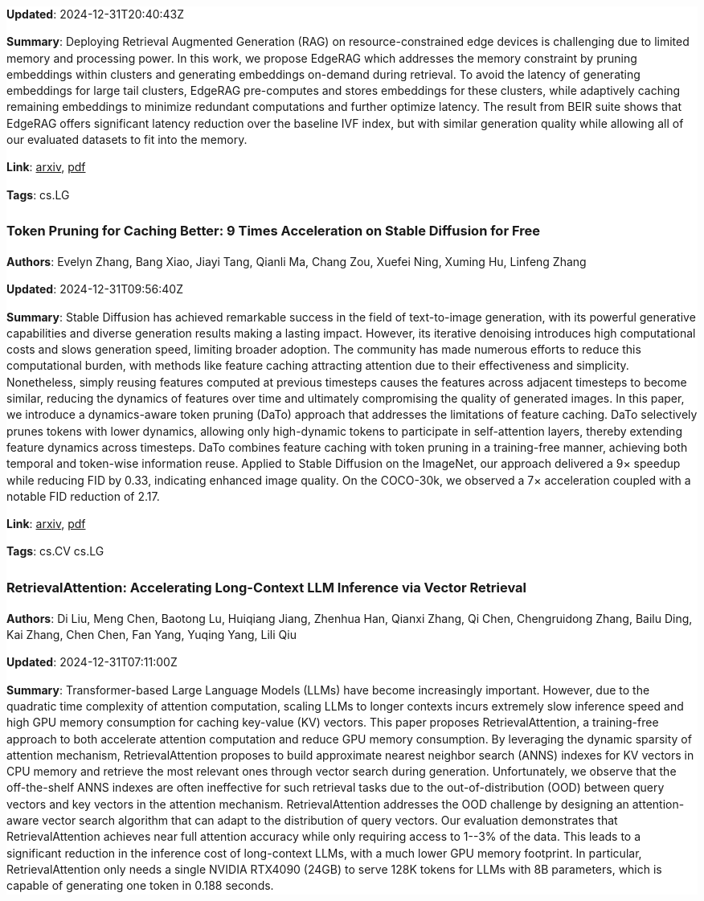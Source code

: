 **Updated**: 2024-12-31T20:40:43Z

**Summary**: Deploying Retrieval Augmented Generation (RAG) on resource-constrained edge devices is challenging due to limited memory and processing power. In this work, we propose EdgeRAG which addresses the memory constraint by pruning embeddings within clusters and generating embeddings on-demand during retrieval. To avoid the latency of generating embeddings for large tail clusters, EdgeRAG pre-computes and stores embeddings for these clusters, while adaptively caching remaining embeddings to minimize redundant computations and further optimize latency. The result from BEIR suite shows that EdgeRAG offers significant latency reduction over the baseline IVF index, but with similar generation quality while allowing all of our evaluated datasets to fit into the memory.

**Link**: [arxiv](http://arxiv.org/abs/2412.21023v2),  [pdf](http://arxiv.org/pdf/2412.21023v2)

**Tags**: cs.LG 



### Token Pruning for Caching Better: 9 Times Acceleration on Stable   Diffusion for Free
**Authors**: Evelyn Zhang, Bang Xiao, Jiayi Tang, Qianli Ma, Chang Zou, Xuefei Ning, Xuming Hu, Linfeng Zhang

**Updated**: 2024-12-31T09:56:40Z

**Summary**: Stable Diffusion has achieved remarkable success in the field of text-to-image generation, with its powerful generative capabilities and diverse generation results making a lasting impact. However, its iterative denoising introduces high computational costs and slows generation speed, limiting broader adoption. The community has made numerous efforts to reduce this computational burden, with methods like feature caching attracting attention due to their effectiveness and simplicity. Nonetheless, simply reusing features computed at previous timesteps causes the features across adjacent timesteps to become similar, reducing the dynamics of features over time and ultimately compromising the quality of generated images. In this paper, we introduce a dynamics-aware token pruning (DaTo) approach that addresses the limitations of feature caching. DaTo selectively prunes tokens with lower dynamics, allowing only high-dynamic tokens to participate in self-attention layers, thereby extending feature dynamics across timesteps. DaTo combines feature caching with token pruning in a training-free manner, achieving both temporal and token-wise information reuse. Applied to Stable Diffusion on the ImageNet, our approach delivered a 9$\times$ speedup while reducing FID by 0.33, indicating enhanced image quality. On the COCO-30k, we observed a 7$\times$ acceleration coupled with a notable FID reduction of 2.17.

**Link**: [arxiv](http://arxiv.org/abs/2501.00375v1),  [pdf](http://arxiv.org/pdf/2501.00375v1)

**Tags**: cs.CV cs.LG 



### RetrievalAttention: Accelerating Long-Context LLM Inference via Vector   Retrieval
**Authors**: Di Liu, Meng Chen, Baotong Lu, Huiqiang Jiang, Zhenhua Han, Qianxi Zhang, Qi Chen, Chengruidong Zhang, Bailu Ding, Kai Zhang, Chen Chen, Fan Yang, Yuqing Yang, Lili Qiu

**Updated**: 2024-12-31T07:11:00Z

**Summary**: Transformer-based Large Language Models (LLMs) have become increasingly important. However, due to the quadratic time complexity of attention computation, scaling LLMs to longer contexts incurs extremely slow inference speed and high GPU memory consumption for caching key-value (KV) vectors. This paper proposes RetrievalAttention, a training-free approach to both accelerate attention computation and reduce GPU memory consumption. By leveraging the dynamic sparsity of attention mechanism, RetrievalAttention proposes to build approximate nearest neighbor search (ANNS) indexes for KV vectors in CPU memory and retrieve the most relevant ones through vector search during generation. Unfortunately, we observe that the off-the-shelf ANNS indexes are often ineffective for such retrieval tasks due to the out-of-distribution (OOD) between query vectors and key vectors in the attention mechanism. RetrievalAttention addresses the OOD challenge by designing an attention-aware vector search algorithm that can adapt to the distribution of query vectors. Our evaluation demonstrates that RetrievalAttention achieves near full attention accuracy while only requiring access to 1--3% of the data. This leads to a significant reduction in the inference cost of long-context LLMs, with a much lower GPU memory footprint. In particular, RetrievalAttention only needs a single NVIDIA RTX4090 (24GB) to serve 128K tokens for LLMs with 8B parameters, which is capable of generating one token in 0.188 seconds.